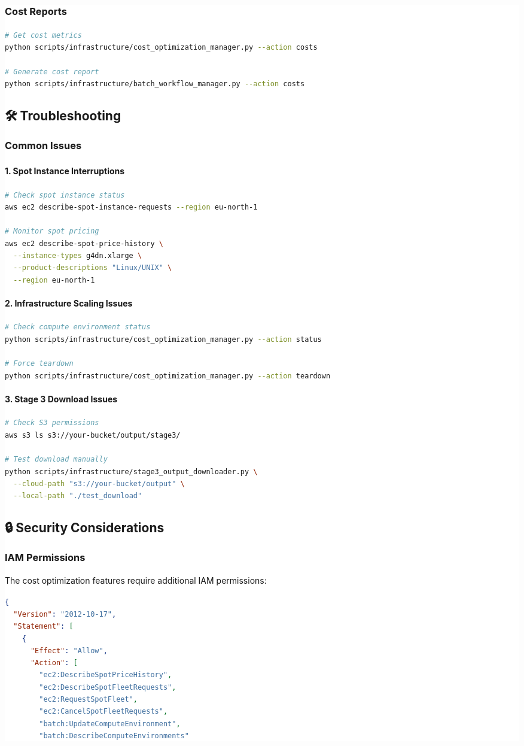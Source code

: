 ### Cost Reports
```bash
# Get cost metrics
python scripts/infrastructure/cost_optimization_manager.py --action costs

# Generate cost report
python scripts/infrastructure/batch_workflow_manager.py --action costs
```

## 🛠️ Troubleshooting

### Common Issues

#### 1. Spot Instance Interruptions
```bash
# Check spot instance status
aws ec2 describe-spot-instance-requests --region eu-north-1

# Monitor spot pricing
aws ec2 describe-spot-price-history \
  --instance-types g4dn.xlarge \
  --product-descriptions "Linux/UNIX" \
  --region eu-north-1
```

#### 2. Infrastructure Scaling Issues
```bash
# Check compute environment status
python scripts/infrastructure/cost_optimization_manager.py --action status

# Force teardown
python scripts/infrastructure/cost_optimization_manager.py --action teardown
```

#### 3. Stage 3 Download Issues
```bash
# Check S3 permissions
aws s3 ls s3://your-bucket/output/stage3/

# Test download manually
python scripts/infrastructure/stage3_output_downloader.py \
  --cloud-path "s3://your-bucket/output" \
  --local-path "./test_download"
```

## 🔒 Security Considerations

### IAM Permissions
The cost optimization features require additional IAM permissions:

```json
{
  "Version": "2012-10-17",
  "Statement": [
    {
      "Effect": "Allow",
      "Action": [
        "ec2:DescribeSpotPriceHistory",
        "ec2:DescribeSpotFleetRequests",
        "ec2:RequestSpotFleet",
        "ec2:CancelSpotFleetRequests",
        "batch:UpdateComputeEnvironment",
        "batch:DescribeComputeEnvironments"
```